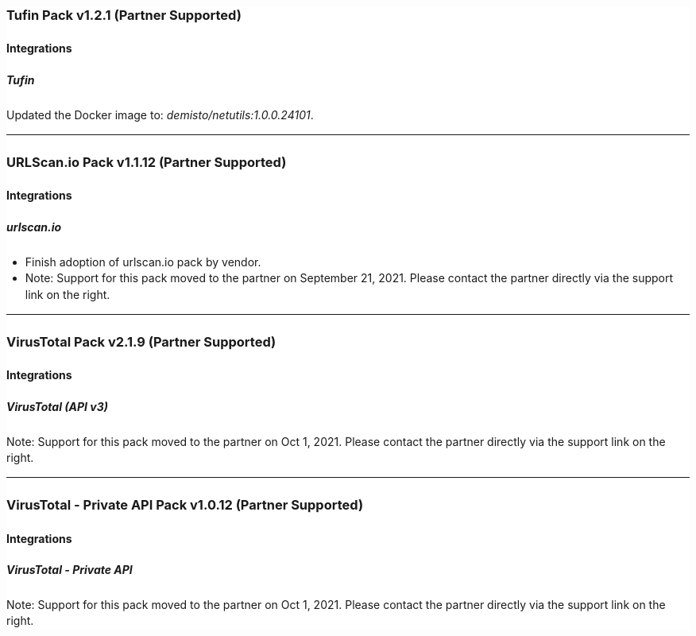 
### Tufin Pack v1.2.1 (Partner Supported)
#### Integrations
##### Tufin 
Updated the Docker image to: *demisto/netutils:1.0.0.24101*.

---

### URLScan.io Pack v1.1.12 (Partner Supported)
#### Integrations
##### urlscan.io
- Finish adoption of urlscan.io pack by vendor.
- Note: Support for this pack moved to the partner on September 21, 2021. Please contact the partner directly via the support link on the right.

---

### VirusTotal Pack v2.1.9 (Partner Supported)
#### Integrations
##### VirusTotal (API v3)
Note: Support for this pack moved to the partner on Oct 1, 2021. Please contact the partner directly via the support link on the right.

---

### VirusTotal - Private API Pack v1.0.12 (Partner Supported)
#### Integrations
##### VirusTotal - Private API
Note: Support for this pack moved to the partner on Oct 1, 2021. Please contact the partner directly via the support link on the right.